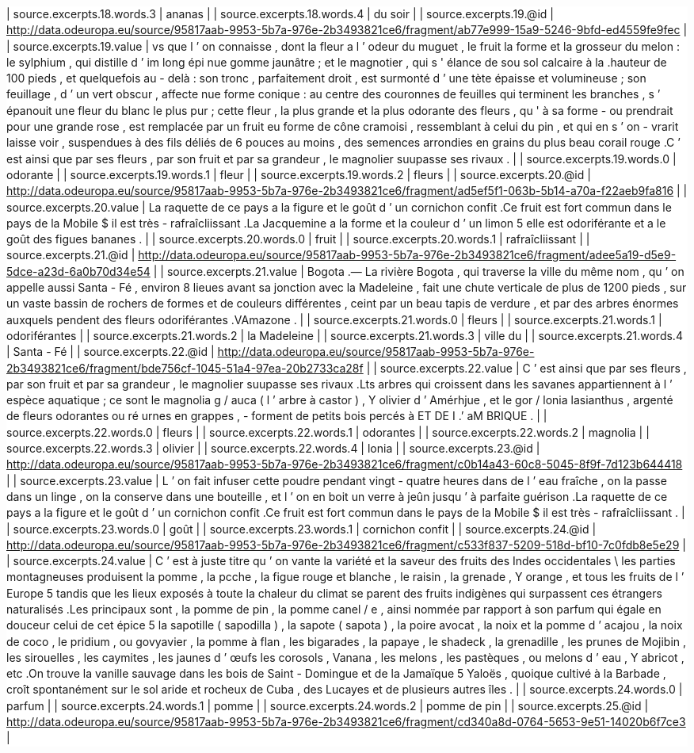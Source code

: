 | source.excerpts.18.words.3 | ananas |
| source.excerpts.18.words.4 | du soir |
| source.excerpts.19.@id | http://data.odeuropa.eu/source/95817aab-9953-5b7a-976e-2b3493821ce6/fragment/ab77e999-15a9-5246-9bfd-ed4559fe9fec |
| source.excerpts.19.value | vs que l ’ on connaisse , dont la fleur a l ’ odeur du muguet , le fruit la forme et la grosseur du melon : le sylphium , qui distille d ’ im long épi nue gomme jaunâtre ; et le magnotier , qui s ' élance de sou sol calcaire à la .hauteur de 100 pieds , et quelquefois au - delà : son tronc , parfaitement droit , est surmonté d ’ une tète épaisse et volumineuse ; son feuillage , d ’ un vert obscur , affecte nue forme conique : au centre des couronnes de feuilles qui terminent les branches , s ’ épanouit une fleur du blanc le plus pur ; cette fleur , la plus grande et la plus odorante des fleurs , qu ' à sa forme - ou prendrait pour une grande rose , est remplacée par un fruit eu forme de cône cramoisi , ressemblant à celui du pin , et qui en s ’ on - vrarit laisse voir , suspendues à des fils déliés de 6 pouces au moins , des semences arrondies en grains du plus beau corail rouge .C ’ est ainsi que par ses fleurs , par son fruit et par sa grandeur , le magnolier suupasse ses rivaux . |
| source.excerpts.19.words.0 | odorante |
| source.excerpts.19.words.1 | fleur |
| source.excerpts.19.words.2 | fleurs |
| source.excerpts.20.@id | http://data.odeuropa.eu/source/95817aab-9953-5b7a-976e-2b3493821ce6/fragment/ad5ef5f1-063b-5b14-a70a-f22aeb9fa816 |
| source.excerpts.20.value | La raquette de ce pays a la figure et le goût d ’ un cornichon confit .Ce fruit est fort commun dans le pays de la Mobile $ il est très - rafraîcliissant .La Jacquemine a la forme et la couleur d ’ un limon 5 elle est odoriférante et a le goût des figues bananes . |
| source.excerpts.20.words.0 | fruit |
| source.excerpts.20.words.1 | rafraîcliissant |
| source.excerpts.21.@id | http://data.odeuropa.eu/source/95817aab-9953-5b7a-976e-2b3493821ce6/fragment/adee5a19-d5e9-5dce-a23d-6a0b70d34e54 |
| source.excerpts.21.value | Bogota .— La rivière Bogota , qui traverse la ville du même nom , qu ’ on appelle aussi Santa - Fé , environ 8 lieues avant sa jonction avec la Madeleine , fait une chute verticale de plus de 1200 pieds , sur un vaste bassin de rochers de formes et de couleurs différentes , ceint par un beau tapis de verdure , et par des arbres énormes auxquels pendent des fleurs odoriférantes .VAmazone . |
| source.excerpts.21.words.0 | fleurs |
| source.excerpts.21.words.1 | odoriférantes |
| source.excerpts.21.words.2 | la Madeleine |
| source.excerpts.21.words.3 | ville du |
| source.excerpts.21.words.4 | Santa - Fé |
| source.excerpts.22.@id | http://data.odeuropa.eu/source/95817aab-9953-5b7a-976e-2b3493821ce6/fragment/bde756cf-1045-51a4-97ea-20b2733ca28f |
| source.excerpts.22.value | C ’ est ainsi que par ses fleurs , par son fruit et par sa grandeur , le magnolier suupasse ses rivaux .Lts arbres qui croissent dans les savanes appartiennent à l ’ espèce aquatique ; ce sont le magnolia g / auca ( l ’ arbre à castor ) , Y olivier d ’ Amérhjue , et le gor / lonia lasianthus , argenté de fleurs odorantes ou ré urnes en grappes , - forment de petits bois percés à ET DE I .’ aM BRIQUE . |
| source.excerpts.22.words.0 | fleurs |
| source.excerpts.22.words.1 | odorantes |
| source.excerpts.22.words.2 | magnolia |
| source.excerpts.22.words.3 | olivier |
| source.excerpts.22.words.4 | lonia |
| source.excerpts.23.@id | http://data.odeuropa.eu/source/95817aab-9953-5b7a-976e-2b3493821ce6/fragment/c0b14a43-60c8-5045-8f9f-7d123b644418 |
| source.excerpts.23.value | L ’ on fait infuser cette poudre pendant vingt - quatre heures dans de l ’ eau fraîche , on la passe dans un linge , on la conserve dans une bouteille , et l ’ on en boit un verre à jeûn jusqu ’ à parfaite guérison .La raquette de ce pays a la figure et le goût d ’ un cornichon confit .Ce fruit est fort commun dans le pays de la Mobile $ il est très - rafraîcliissant . |
| source.excerpts.23.words.0 | goût |
| source.excerpts.23.words.1 | cornichon confit |
| source.excerpts.24.@id | http://data.odeuropa.eu/source/95817aab-9953-5b7a-976e-2b3493821ce6/fragment/c533f837-5209-518d-bf10-7c0fdb8e5e29 |
| source.excerpts.24.value | C ’ est à juste titre qu ’ on vante la variété et la saveur des fruits des Indes occidentales \ les parties montagneuses produisent la pomme , la pcche , la figue rouge et blanche , le raisin , la grenade , Y orange , et tous les fruits de l ’ Europe 5 tandis que les lieux exposés à toute la chaleur du climat se parent des fruits indigènes qui surpassent ces étrangers naturalisés .Les principaux sont , la pomme de pin , la pomme canel / e , ainsi nommée par rapport à son parfum qui égale en douceur celui de cet épice 5 la sapotille ( sapodilla ) , la sapote ( sapota ) , la poire avocat , la noix et la pomme d ’ acajou , la noix de coco , le pridium , ou govyavier , la pomme à flan , les bigarades , la papaye , le shadeck , la grenadille , les prunes de Mojibin , les sirouelles , les caymites , les jaunes d ’ œufs les corosols , Vanana , les melons , les pastèques , ou melons d ’ eau , Y abricot , etc .On trouve la vanille sauvage dans les bois de Saint - Domingue et de la Jamaïque 5 Yaloës , quoique cultivé à la Barbade , croît spontanément sur le sol aride et rocheux de Cuba , des Lucayes et de plusieurs autres îles . |
| source.excerpts.24.words.0 | parfum |
| source.excerpts.24.words.1 | pomme |
| source.excerpts.24.words.2 | pomme de pin |
| source.excerpts.25.@id | http://data.odeuropa.eu/source/95817aab-9953-5b7a-976e-2b3493821ce6/fragment/cd340a8d-0764-5653-9e51-14020b6f7ce3 |